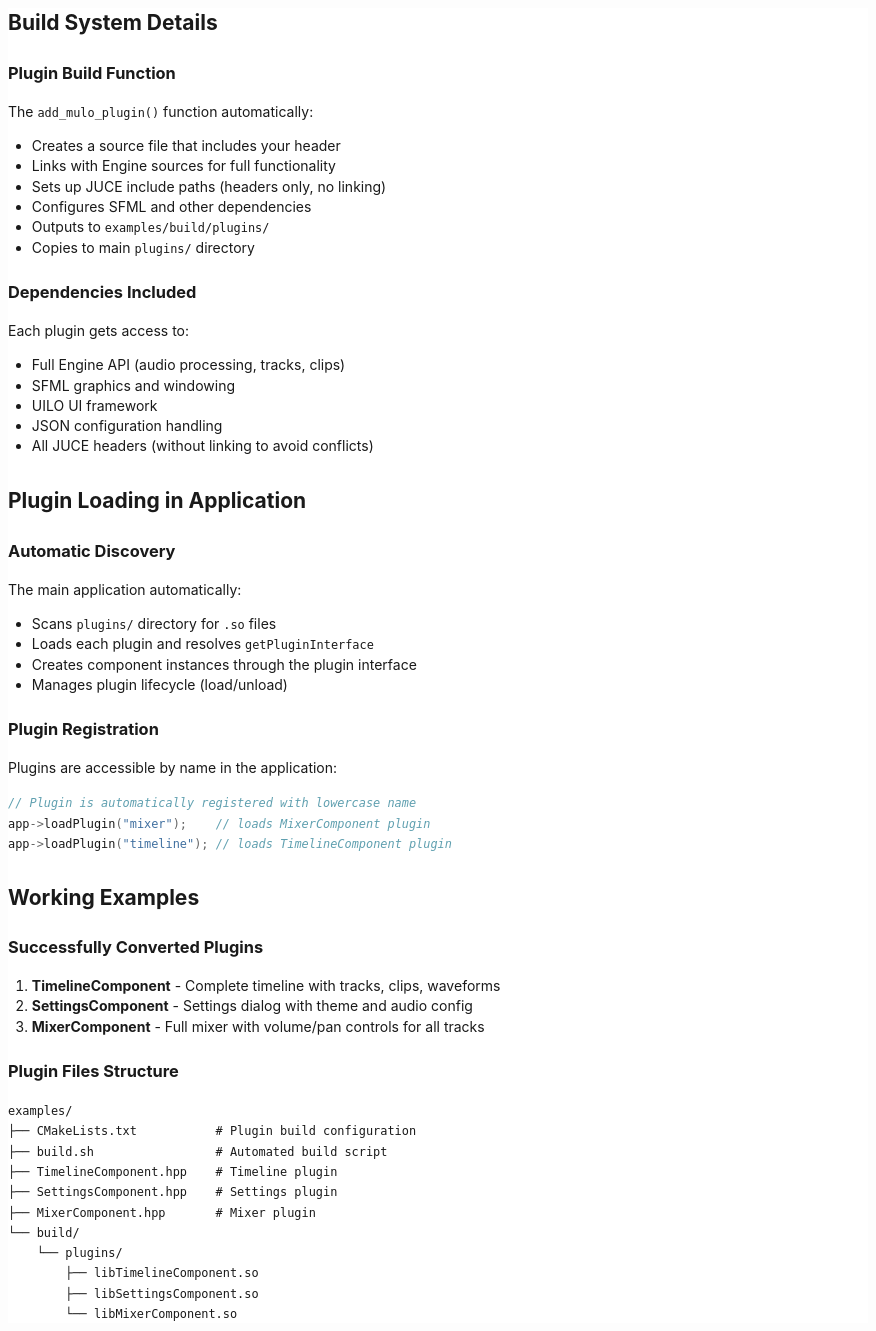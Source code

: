 ## Build System Details

### Plugin Build Function
The `add_mulo_plugin()` function automatically:
- Creates a source file that includes your header
- Links with Engine sources for full functionality
- Sets up JUCE include paths (headers only, no linking)
- Configures SFML and other dependencies
- Outputs to `examples/build/plugins/`
- Copies to main `plugins/` directory

### Dependencies Included
Each plugin gets access to:
- Full Engine API (audio processing, tracks, clips)
- SFML graphics and windowing
- UILO UI framework
- JSON configuration handling
- All JUCE headers (without linking to avoid conflicts)

## Plugin Loading in Application

### Automatic Discovery
The main application automatically:
- Scans `plugins/` directory for `.so` files
- Loads each plugin and resolves `getPluginInterface`
- Creates component instances through the plugin interface
- Manages plugin lifecycle (load/unload)

### Plugin Registration
Plugins are accessible by name in the application:
```cpp
// Plugin is automatically registered with lowercase name
app->loadPlugin("mixer");    // loads MixerComponent plugin
app->loadPlugin("timeline"); // loads TimelineComponent plugin
```

## Working Examples

### Successfully Converted Plugins
1. **TimelineComponent** - Complete timeline with tracks, clips, waveforms
2. **SettingsComponent** - Settings dialog with theme and audio config
3. **MixerComponent** - Full mixer with volume/pan controls for all tracks

### Plugin Files Structure
```
examples/
├── CMakeLists.txt           # Plugin build configuration
├── build.sh                 # Automated build script
├── TimelineComponent.hpp    # Timeline plugin
├── SettingsComponent.hpp    # Settings plugin
├── MixerComponent.hpp       # Mixer plugin
└── build/
    └── plugins/
        ├── libTimelineComponent.so
        ├── libSettingsComponent.so
        └── libMixerComponent.so
```
